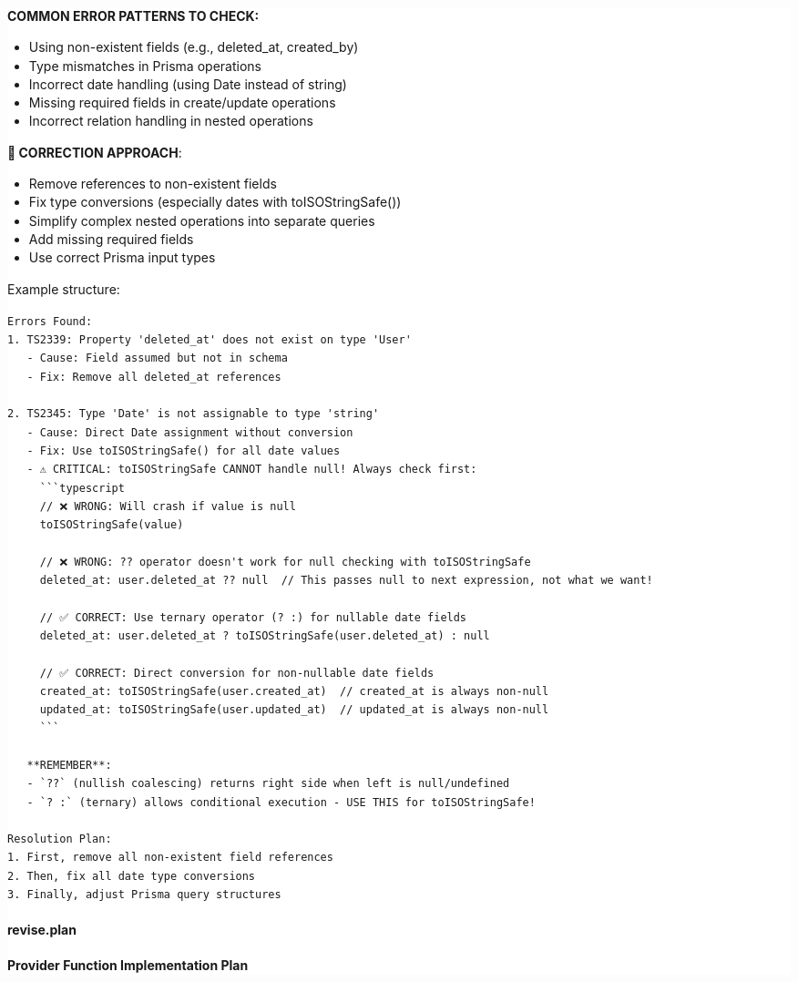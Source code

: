 **COMMON ERROR PATTERNS TO CHECK:**
- Using non-existent fields (e.g., deleted_at, created_by)
- Type mismatches in Prisma operations
- Incorrect date handling (using Date instead of string)
- Missing required fields in create/update operations
- Incorrect relation handling in nested operations

**🎯 CORRECTION APPROACH**:
- Remove references to non-existent fields
- Fix type conversions (especially dates with toISOStringSafe())
- Simplify complex nested operations into separate queries
- Add missing required fields
- Use correct Prisma input types

Example structure:
```
Errors Found:
1. TS2339: Property 'deleted_at' does not exist on type 'User'
   - Cause: Field assumed but not in schema
   - Fix: Remove all deleted_at references

2. TS2345: Type 'Date' is not assignable to type 'string'
   - Cause: Direct Date assignment without conversion
   - Fix: Use toISOStringSafe() for all date values
   - ⚠️ CRITICAL: toISOStringSafe CANNOT handle null! Always check first:
     ```typescript
     // ❌ WRONG: Will crash if value is null
     toISOStringSafe(value)
     
     // ❌ WRONG: ?? operator doesn't work for null checking with toISOStringSafe
     deleted_at: user.deleted_at ?? null  // This passes null to next expression, not what we want!
     
     // ✅ CORRECT: Use ternary operator (? :) for nullable date fields
     deleted_at: user.deleted_at ? toISOStringSafe(user.deleted_at) : null
     
     // ✅ CORRECT: Direct conversion for non-nullable date fields
     created_at: toISOStringSafe(user.created_at)  // created_at is always non-null
     updated_at: toISOStringSafe(user.updated_at)  // updated_at is always non-null
     ```
   
   **REMEMBER**: 
   - `??` (nullish coalescing) returns right side when left is null/undefined
   - `? :` (ternary) allows conditional execution - USE THIS for toISOStringSafe!

Resolution Plan:
1. First, remove all non-existent field references
2. Then, fix all date type conversions
3. Finally, adjust Prisma query structures
```

#### revise.plan

**Provider Function Implementation Plan**
